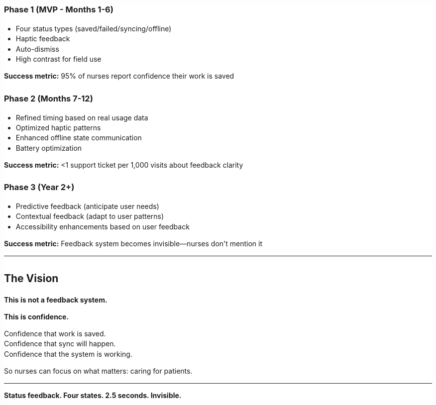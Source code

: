 ### Phase 1 (MVP - Months 1-6)
- Four status types (saved/failed/syncing/offline)
- Haptic feedback
- Auto-dismiss
- High contrast for field use

**Success metric:** 95% of nurses report confidence their work is saved

### Phase 2 (Months 7-12)
- Refined timing based on real usage data
- Optimized haptic patterns
- Enhanced offline state communication
- Battery optimization

**Success metric:** <1 support ticket per 1,000 visits about feedback clarity

### Phase 3 (Year 2+)
- Predictive feedback (anticipate user needs)
- Contextual feedback (adapt to user patterns)
- Accessibility enhancements based on user feedback

**Success metric:** Feedback system becomes invisible—nurses don't mention it

---

## The Vision

**This is not a feedback system.**

**This is confidence.**

Confidence that work is saved.  
Confidence that sync will happen.  
Confidence that the system is working.

So nurses can focus on what matters: caring for patients.

---

**Status feedback. Four states. 2.5 seconds. Invisible.**
